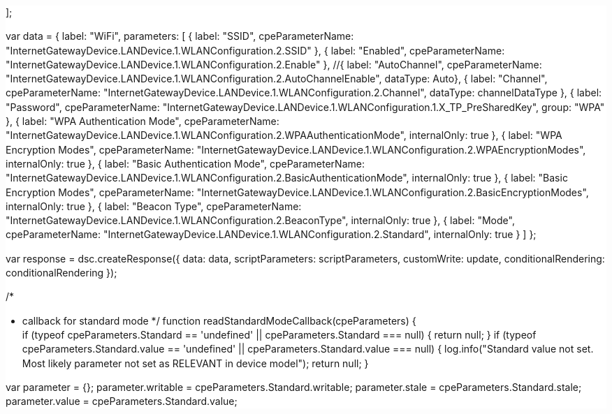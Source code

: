 ];

var data = {
  label: "WiFi",
  parameters: [
    { label: "SSID", cpeParameterName: "InternetGatewayDevice.LANDevice.1.WLANConfiguration.2.SSID" },
    { label: "Enabled", cpeParameterName: "InternetGatewayDevice.LANDevice.1.WLANConfiguration.2.Enable" },
    //{ label: "AutoChannel", cpeParameterName: "InternetGatewayDevice.LANDevice.1.WLANConfiguration.2.AutoChannelEnable", dataType: Auto},
    { label: "Channel", cpeParameterName: "InternetGatewayDevice.LANDevice.1.WLANConfiguration.2.Channel", dataType: channelDataType },
    { label: "Password", cpeParameterName: "InternetGatewayDevice.LANDevice.1.WLANConfiguration.1.X_TP_PreSharedKey", group: "WPA" },
    { label: "WPA Authentication Mode", cpeParameterName: "InternetGatewayDevice.LANDevice.1.WLANConfiguration.2.WPAAuthenticationMode", internalOnly: true },
    { label: "WPA Encryption Modes", cpeParameterName: "InternetGatewayDevice.LANDevice.1.WLANConfiguration.2.WPAEncryptionModes", internalOnly: true },
    { label: "Basic Authentication Mode", cpeParameterName: "InternetGatewayDevice.LANDevice.1.WLANConfiguration.2.BasicAuthenticationMode", internalOnly: true },
    { label: "Basic Encryption Modes", cpeParameterName: "InternetGatewayDevice.LANDevice.1.WLANConfiguration.2.BasicEncryptionModes", internalOnly: true },
    { label: "Beacon Type", cpeParameterName: "InternetGatewayDevice.LANDevice.1.WLANConfiguration.2.BeaconType", internalOnly: true },
    { label: "Mode", cpeParameterName: "InternetGatewayDevice.LANDevice.1.WLANConfiguration.2.Standard", internalOnly: true }
  ]
};

var response = dsc.createResponse({
  data: data,
  scriptParameters: scriptParameters,
  customWrite: update,
  conditionalRendering: conditionalRendering
});


/*
 * callback for standard mode
 */
function readStandardModeCallback(cpeParameters) {  
  if (typeof cpeParameters.Standard == 'undefined' || cpeParameters.Standard === null) {
    return null;
  }
  if (typeof cpeParameters.Standard.value == 'undefined' || cpeParameters.Standard.value === null) {
    log.info("Standard value not set. Most likely parameter not set as RELEVANT in device model");
    return null;
  }

  var parameter = {}; 
  parameter.writable = cpeParameters.Standard.writable;
  parameter.stale = cpeParameters.Standard.stale;
  parameter.value = cpeParameters.Standard.value;

